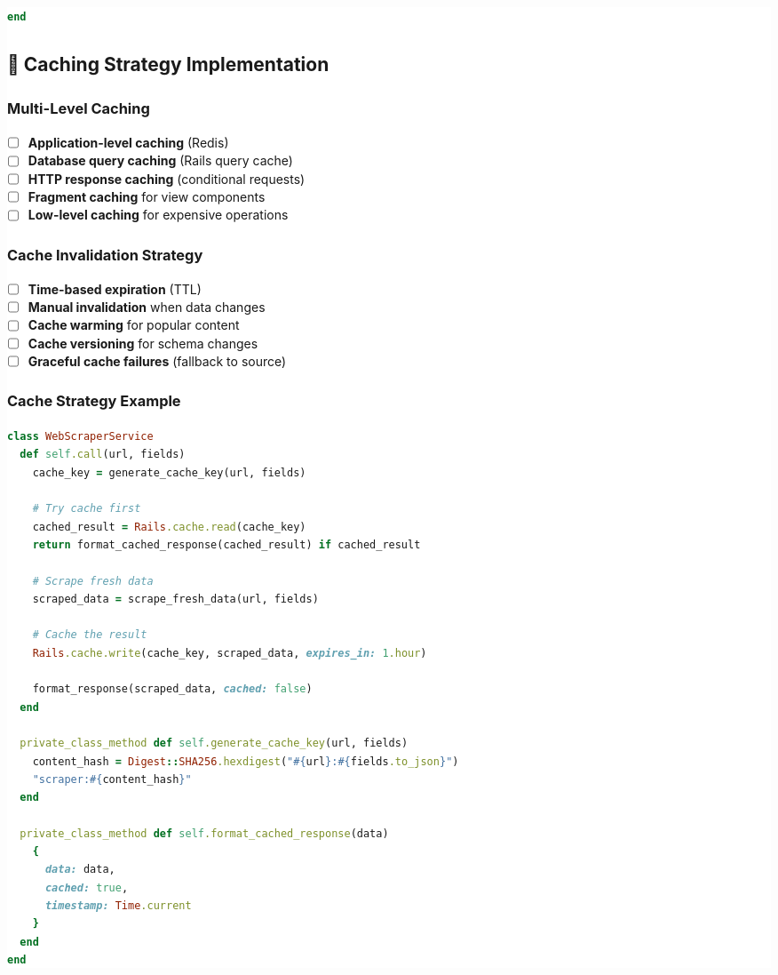 ```ruby
end
```

## 🔄 Caching Strategy Implementation

### Multi-Level Caching
- [ ] **Application-level caching** (Redis)
- [ ] **Database query caching** (Rails query cache)
- [ ] **HTTP response caching** (conditional requests)
- [ ] **Fragment caching** for view components
- [ ] **Low-level caching** for expensive operations

### Cache Invalidation Strategy
- [ ] **Time-based expiration** (TTL)
- [ ] **Manual invalidation** when data changes
- [ ] **Cache warming** for popular content
- [ ] **Cache versioning** for schema changes
- [ ] **Graceful cache failures** (fallback to source)

### Cache Strategy Example
```ruby
class WebScraperService
  def self.call(url, fields)
    cache_key = generate_cache_key(url, fields)
    
    # Try cache first
    cached_result = Rails.cache.read(cache_key)
    return format_cached_response(cached_result) if cached_result
    
    # Scrape fresh data
    scraped_data = scrape_fresh_data(url, fields)
    
    # Cache the result
    Rails.cache.write(cache_key, scraped_data, expires_in: 1.hour)
    
    format_response(scraped_data, cached: false)
  end
  
  private_class_method def self.generate_cache_key(url, fields)
    content_hash = Digest::SHA256.hexdigest("#{url}:#{fields.to_json}")
    "scraper:#{content_hash}"
  end
  
  private_class_method def self.format_cached_response(data)
    {
      data: data,
      cached: true,
      timestamp: Time.current
    }
  end
end
```
